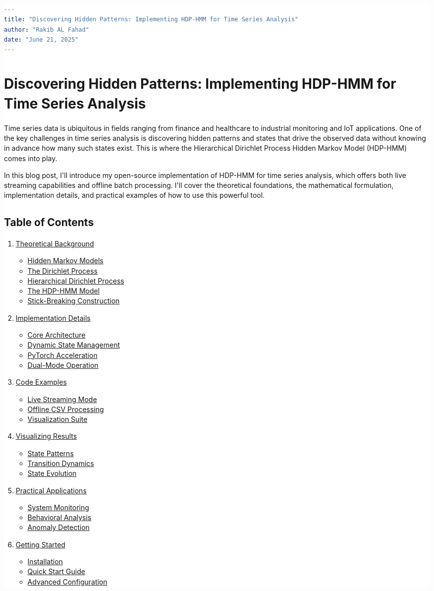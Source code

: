 ```yaml
---
title: "Discovering Hidden Patterns: Implementing HDP-HMM for Time Series Analysis"
author: "Rakib AL Fahad"
date: "June 21, 2025"
---
```


# Discovering Hidden Patterns: Implementing HDP-HMM for Time Series Analysis

Time series data is ubiquitous in fields ranging from finance and healthcare to industrial monitoring and IoT applications. One of the key challenges in time series analysis is discovering hidden patterns and states that drive the observed data without knowing in advance how many such states exist. This is where the Hierarchical Dirichlet Process Hidden Markov Model (HDP-HMM) comes into play.

In this blog post, I'll introduce my open-source implementation of HDP-HMM for time series analysis, which offers both live streaming capabilities and offline batch processing. I'll cover the theoretical foundations, the mathematical formulation, implementation details, and practical examples of how to use this powerful tool.

## Table of Contents

1. [Theoretical Background](#theoretical-background)
   - [Hidden Markov Models](#hidden-markov-models)
   - [The Dirichlet Process](#the-dirichlet-process)
   - [Hierarchical Dirichlet Process](#hierarchical-dirichlet-process)
   - [The HDP-HMM Model](#the-hdp-hmm-model)
   - [Stick-Breaking Construction](#stick-breaking-construction)

2. [Implementation Details](#implementation-details)
   - [Core Architecture](#core-architecture)
   - [Dynamic State Management](#dynamic-state-management)
   - [PyTorch Acceleration](#pytorch-acceleration)
   - [Dual-Mode Operation](#dual-mode-operation)

3. [Code Examples](#code-examples)
   - [Live Streaming Mode](#live-streaming-mode)
   - [Offline CSV Processing](#offline-csv-processing)
   - [Visualization Suite](#visualization-suite)

4. [Visualizing Results](#visualizing-results)
   - [State Patterns](#state-patterns)
   - [Transition Dynamics](#transition-dynamics)
   - [State Evolution](#state-evolution)

5. [Practical Applications](#practical-applications)
   - [System Monitoring](#system-monitoring)
   - [Behavioral Analysis](#behavioral-analysis)
   - [Anomaly Detection](#anomaly-detection)

6. [Getting Started](#getting-started)
   - [Installation](#installation)
   - [Quick Start Guide](#quick-start-guide)
   - [Advanced Configuration](#advanced-configuration)
